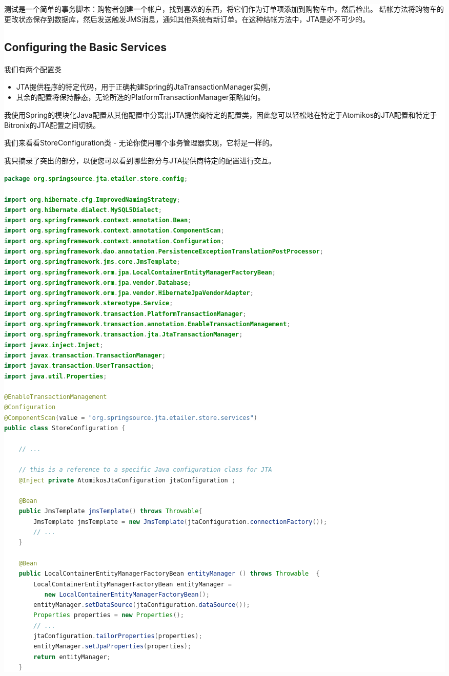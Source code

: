 测试是一个简单的事务脚本：购物者创建一个帐户，找到喜欢的东西，将它们作为订单项添加到购物车中，然后检出。
结帐方法将购物车的更改状态保存到数据库，然后发送触发JMS消息，通知其他系统有新订单。在这种结帐方法中，JTA是必不可少的。

## Configuring the Basic Services

我们有两个配置类
- JTA提供程序的特定代码，用于正确构建Spring的JtaTransactionManager实例，
- 其余的配置将保持静态，无论所选的PlatformTransactionManager策略如何。

我使用Spring的模块化Java配置从其他配置中分离出JTA提供商特定的配置类，因此您可以轻松地在特定于Atomikos的JTA配置和特定于Bitronix的JTA配置之间切换。

我们来看看StoreConfiguration类 - 无论你使用哪个事务管理器实现，它将是一样的。 

我只摘录了突出的部分，以便您可以看到哪些部分与JTA提供商特定的配置进行交互。

```java
package org.springsource.jta.etailer.store.config;

import org.hibernate.cfg.ImprovedNamingStrategy;
import org.hibernate.dialect.MySQL5Dialect;
import org.springframework.context.annotation.Bean;
import org.springframework.context.annotation.ComponentScan;
import org.springframework.context.annotation.Configuration;
import org.springframework.dao.annotation.PersistenceExceptionTranslationPostProcessor;
import org.springframework.jms.core.JmsTemplate;
import org.springframework.orm.jpa.LocalContainerEntityManagerFactoryBean;
import org.springframework.orm.jpa.vendor.Database;
import org.springframework.orm.jpa.vendor.HibernateJpaVendorAdapter;
import org.springframework.stereotype.Service;
import org.springframework.transaction.PlatformTransactionManager;
import org.springframework.transaction.annotation.EnableTransactionManagement;
import org.springframework.transaction.jta.JtaTransactionManager;
import javax.inject.Inject;
import javax.transaction.TransactionManager;
import javax.transaction.UserTransaction;
import java.util.Properties;

@EnableTransactionManagement
@Configuration
@ComponentScan(value = "org.springsource.jta.etailer.store.services")
public class StoreConfiguration {

	// ... 	

	// this is a reference to a specific Java configuration class for JTA 
	@Inject private AtomikosJtaConfiguration jtaConfiguration ;

	@Bean
	public JmsTemplate jmsTemplate() throws Throwable{
		JmsTemplate jmsTemplate = new JmsTemplate(jtaConfiguration.connectionFactory());
		// ... 
	}

	@Bean
	public LocalContainerEntityManagerFactoryBean entityManager () throws Throwable  {
		LocalContainerEntityManagerFactoryBean entityManager = 
		   new LocalContainerEntityManagerFactoryBean();		
		entityManager.setDataSource(jtaConfiguration.dataSource());
		Properties properties = new Properties();
		// ... 
		jtaConfiguration.tailorProperties(properties);
		entityManager.setJpaProperties(properties);
		return entityManager;
	}

```